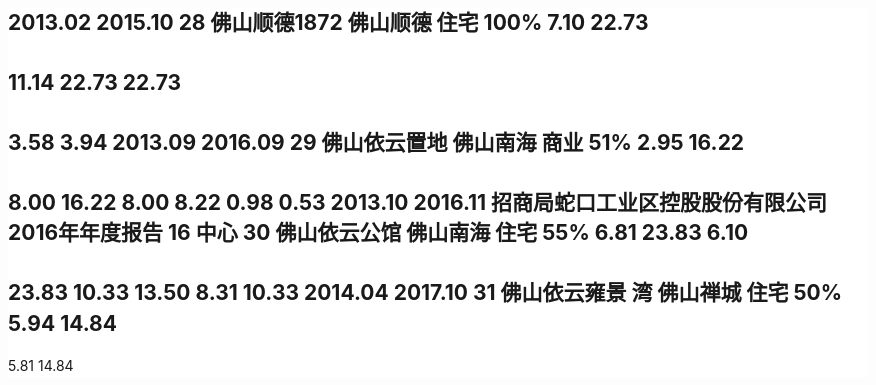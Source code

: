 2013.02
2015.10
28
佛山顺德1872
佛山顺德
住宅
100%
7.10
22.73
-
11.14
22.73
22.73
-
3.58
3.94
2013.09
2016.09
29
佛山依云置地
佛山南海
商业
51%
2.95
16.22
-
8.00
16.22
8.00
8.22
0.98
0.53
2013.10
2016.11
招商局蛇口工业区控股股份有限公司2016年年度报告
16
中心
30
佛山依云公馆
佛山南海
住宅
55%
6.81
23.83
6.10
-
23.83
10.33
13.50
8.31
10.33
2014.04
2017.10
31
佛山依云雍景
湾
佛山禅城
住宅
50%
5.94
14.84
-
5.81
14.84
